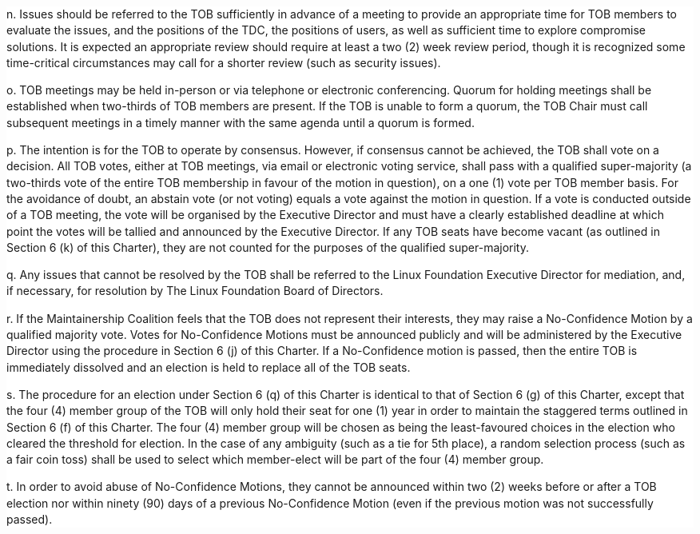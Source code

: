 n. Issues should be referred to the TOB sufficiently in advance of a meeting to
   provide an appropriate time for TOB members to evaluate the issues, and the
   positions of the TDC, the positions of users, as well as sufficient time to
   explore compromise solutions. It is expected an appropriate review should
   require at least a two (2) week review period, though it is recognized some
   time-critical circumstances may call for a shorter review (such as security
   issues).

o. TOB meetings may be held in-person or via telephone or electronic
   conferencing. Quorum for holding meetings shall be established when
   two-thirds of TOB members are present. If the TOB is unable to form a
   quorum, the TOB Chair must call subsequent meetings in a timely manner with
   the same agenda until a quorum is formed.

p. The intention is for the TOB to operate by consensus. However, if consensus
   cannot be achieved, the TOB shall vote on a decision. All TOB votes, either
   at TOB meetings, via email or electronic voting service, shall pass with a
   qualified super-majority (a two-thirds vote of the entire TOB membership in
   favour of the motion in question), on a one (1) vote per TOB member basis.
   For the avoidance of doubt, an abstain vote (or not voting) equals a vote
   against the motion in question. If a vote is conducted outside of a TOB
   meeting, the vote will be organised by the Executive Director and must have
   a clearly established deadline at which point the votes will be tallied and
   announced by the Executive Director. If any TOB seats have become vacant (as
   outlined in Section 6 (k) of this Charter), they are not counted for the
   purposes of the qualified super-majority.

q. Any issues that cannot be resolved by the TOB shall be referred to the Linux
   Foundation Executive Director for mediation, and, if necessary, for
   resolution by The Linux Foundation Board of Directors.

r. If the Maintainership Coalition feels that the TOB does not represent their
   interests, they may raise a No-Confidence Motion by a qualified majority
   vote. Votes for No-Confidence Motions must be announced publicly and will be
   administered by the Executive Director using the procedure in Section 6 (j)
   of this Charter. If a No-Confidence motion is passed, then the entire TOB is
   immediately dissolved and an election is held to replace all of the TOB
   seats.

s. The procedure for an election under Section 6 (q) of this Charter is
   identical to that of Section 6 (g) of this Charter, except that the four (4)
   member group of the TOB will only hold their seat for one (1) year in order
   to maintain the staggered terms outlined in Section 6 (f) of this Charter.
   The four (4) member group will be chosen as being the least-favoured choices
   in the election who cleared the threshold for election. In the case of any
   ambiguity (such as a tie for 5th place), a random selection process (such as
   a fair coin toss) shall be used to select which member-elect will be part of
   the four (4) member group.

t. In order to avoid abuse of No-Confidence Motions, they cannot be announced
   within two (2) weeks before or after a TOB election nor within ninety (90)
   days of a previous No-Confidence Motion (even if the previous motion was not
   successfully passed).
